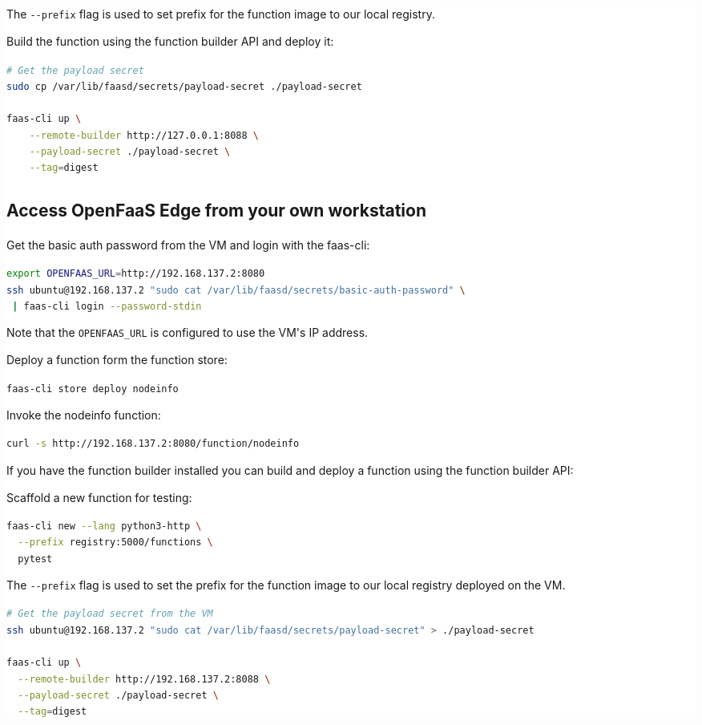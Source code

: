 The `--prefix` flag is used to set prefix for the function image to our local registry.

Build the function using the function builder API and deploy it:

```sh
# Get the payload secret
sudo cp /var/lib/faasd/secrets/payload-secret ./payload-secret

faas-cli up \
    --remote-builder http://127.0.0.1:8088 \
    --payload-secret ./payload-secret \
    --tag=digest
```

## Access OpenFaaS Edge from your own workstation

Get the basic auth password from the VM and login with the faas-cli:

```sh
export OPENFAAS_URL=http://192.168.137.2:8080
ssh ubuntu@192.168.137.2 "sudo cat /var/lib/faasd/secrets/basic-auth-password" \
 | faas-cli login --password-stdin
```

Note that the `OPENFAAS_URL` is configured to use the VM's IP address.

Deploy a function form the function store:

```sh
faas-cli store deploy nodeinfo
```

Invoke the nodeinfo function:

```sh
curl -s http://192.168.137.2:8080/function/nodeinfo
```

If you have the function builder installed you can build and deploy a function using the function builder API:

Scaffold a new function for testing:

```sh
faas-cli new --lang python3-http \
  --prefix registry:5000/functions \
  pytest
```

The `--prefix` flag is used to set the prefix for the function image to our local registry deployed on the VM.


```sh
# Get the payload secret from the VM
ssh ubuntu@192.168.137.2 "sudo cat /var/lib/faasd/secrets/payload-secret" > ./payload-secret

faas-cli up \
  --remote-builder http://192.168.137.2:8088 \
  --payload-secret ./payload-secret \
  --tag=digest
```
